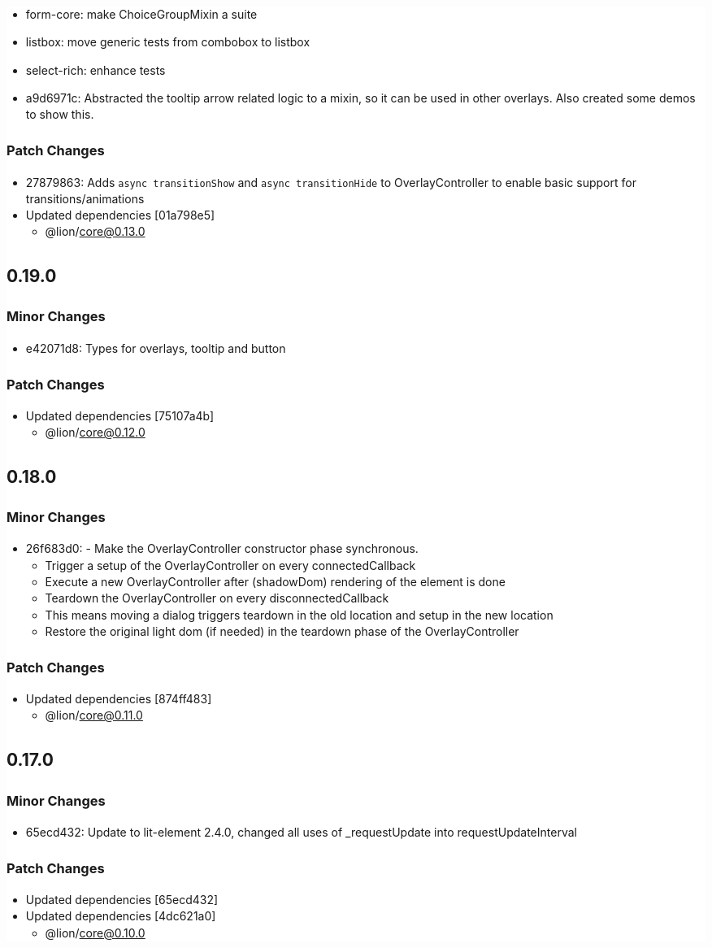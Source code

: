   - form-core: make ChoiceGroupMixin a suite
  - listbox: move generic tests from combobox to listbox
  - select-rich: enhance tests

- a9d6971c: Abstracted the tooltip arrow related logic to a mixin, so it can be used in other overlays. Also created some demos to show this.

### Patch Changes

- 27879863: Adds `async transitionShow` and `async transitionHide` to OverlayController to enable basic support for transitions/animations
- Updated dependencies [01a798e5]
  - @lion/core@0.13.0

## 0.19.0

### Minor Changes

- e42071d8: Types for overlays, tooltip and button

### Patch Changes

- Updated dependencies [75107a4b]
  - @lion/core@0.12.0

## 0.18.0

### Minor Changes

- 26f683d0: - Make the OverlayController constructor phase synchronous.
  - Trigger a setup of the OverlayController on every connectedCallback
  - Execute a new OverlayController after (shadowDom) rendering of the element is done
  - Teardown the OverlayController on every disconnectedCallback
  - This means moving a dialog triggers teardown in the old location and setup in the new location
  - Restore the original light dom (if needed) in the teardown phase of the OverlayController

### Patch Changes

- Updated dependencies [874ff483]
  - @lion/core@0.11.0

## 0.17.0

### Minor Changes

- 65ecd432: Update to lit-element 2.4.0, changed all uses of \_requestUpdate into requestUpdateInterval

### Patch Changes

- Updated dependencies [65ecd432]
- Updated dependencies [4dc621a0]
  - @lion/core@0.10.0
